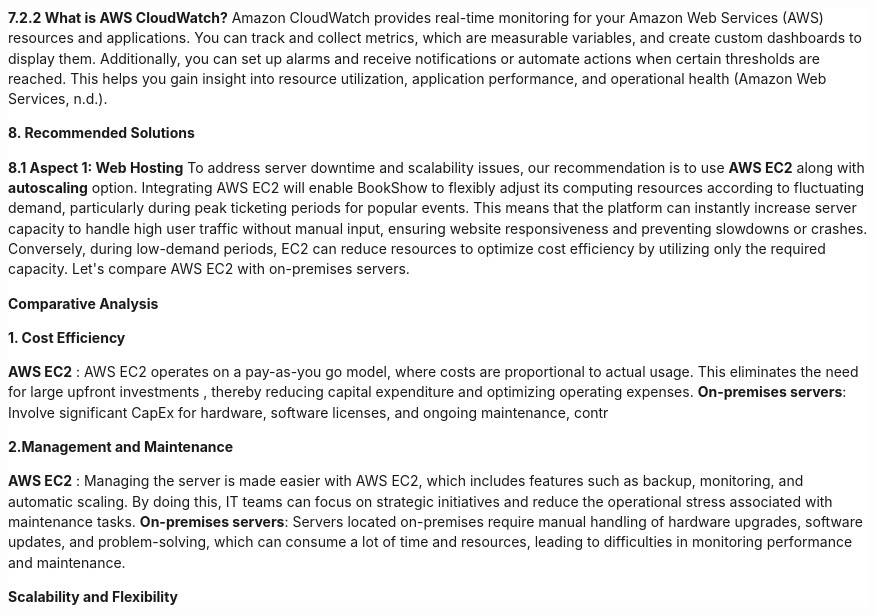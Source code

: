 **7.2.2 What is AWS CloudWatch?**
Amazon CloudWatch provides real-time monitoring for your Amazon Web Services (AWS) 
resources and applications. You can track and collect metrics, which are measurable variables, 
and create custom dashboards to display them. Additionally, you can set up alarms and receive 
notifications or automate actions when certain thresholds are reached. This helps you gain 
insight into resource utilization, application performance, and operational health (Amazon Web 
Services, n.d.).

**8. Recommended Solutions**

**8.1 Aspect 1: Web Hosting**
To address server downtime and scalability issues, our recommendation is to use **AWS EC2** along with **autoscaling** option. 
Integrating AWS EC2 will enable BookShow to flexibly adjust its computing resources 
according to fluctuating demand, particularly during peak ticketing periods for popular events. 
This means that the platform can instantly increase server capacity to handle high user traffic 
without manual input, ensuring website responsiveness and preventing slowdowns or crashes. 
Conversely, during low-demand periods, EC2 can reduce resources to optimize cost efficiency 
by utilizing only the required capacity. Let's compare AWS EC2 with on-premises servers. 

**Comparative Analysis**

**1. Cost Efficiency** 

**AWS EC2** : AWS EC2 operates on a pay-as-you
go model, where costs are 
proportional to actual usage. This 
eliminates the need for large upfront 
investments , thereby reducing capital 
expenditure and optimizing operating 
expenses. 
**On-premises servers**: Involve significant CapEx for 
hardware, software licenses, and 
ongoing maintenance, contr

**2.Management and Maintenance**

**AWS EC2** : Managing the server is made easier 
with AWS EC2, which includes 
features such as backup, monitoring, 
and automatic scaling. By doing this, 
IT teams can focus on strategic 
initiatives and reduce the operational 
stress associated with maintenance 
tasks.
**On-premises servers**: Servers located on-premises 
require manual handling of 
hardware upgrades, software 
updates, and problem-solving, 
which can consume a lot of time 
and resources, leading to 
difficulties in monitoring 
performance and maintenance.

**Scalability and Flexibility**
